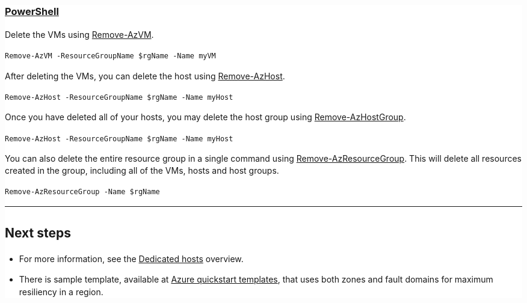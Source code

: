 
### [PowerShell](#tab/powershell)

Delete the VMs using [Remove-AzVM](/powershell/module/az.compute/remove-azvm).

```azurepowershell-interactive
Remove-AzVM -ResourceGroupName $rgName -Name myVM
```

After deleting the VMs, you can delete the host using [Remove-AzHost](/powershell/module/az.compute/remove-azhost).

```azurepowershell-interactive
Remove-AzHost -ResourceGroupName $rgName -Name myHost
```

Once you have deleted all of your hosts, you may delete the host group using [Remove-AzHostGroup](/powershell/module/az.compute/remove-azhostgroup).

```azurepowershell-interactive
Remove-AzHost -ResourceGroupName $rgName -Name myHost
```

You can also delete the entire resource group in a single command using [Remove-AzResourceGroup](/powershell/module/az.resources/remove-azresourcegroup). This will delete all resources created in the group, including all of the VMs, hosts and host groups.

```azurepowershell-interactive
Remove-AzResourceGroup -Name $rgName
```

---

## Next steps

- For more information, see the [Dedicated hosts](dedicated-hosts.md) overview.

- There is sample template, available at [Azure quickstart templates](https://github.com/Azure/azure-quickstart-templates/blob/master/quickstarts/microsoft.compute/vm-dedicated-hosts/README.md), that uses both zones and fault domains for maximum resiliency in a region.

